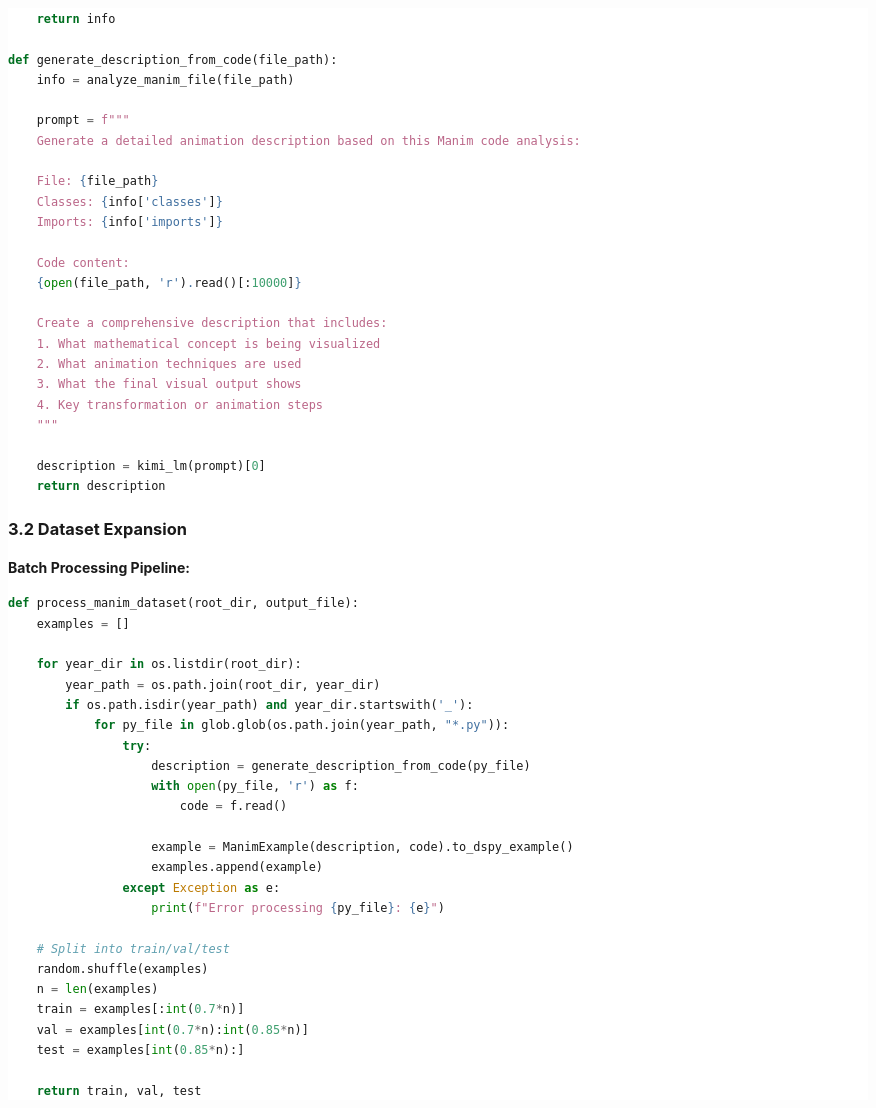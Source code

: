 ```python
    return info

def generate_description_from_code(file_path):
    info = analyze_manim_file(file_path)
    
    prompt = f"""
    Generate a detailed animation description based on this Manim code analysis:
    
    File: {file_path}
    Classes: {info['classes']}
    Imports: {info['imports']}
    
    Code content:
    {open(file_path, 'r').read()[:10000]}  
    
    Create a comprehensive description that includes:
    1. What mathematical concept is being visualized
    2. What animation techniques are used
    3. What the final visual output shows
    4. Key transformation or animation steps
    """
    
    description = kimi_lm(prompt)[0]
    return description
```

### 3.2 Dataset Expansion

**Batch Processing Pipeline:**
```python
def process_manim_dataset(root_dir, output_file):
    examples = []
    
    for year_dir in os.listdir(root_dir):
        year_path = os.path.join(root_dir, year_dir)
        if os.path.isdir(year_path) and year_dir.startswith('_'):
            for py_file in glob.glob(os.path.join(year_path, "*.py")):
                try:
                    description = generate_description_from_code(py_file)
                    with open(py_file, 'r') as f:
                        code = f.read()
                    
                    example = ManimExample(description, code).to_dspy_example()
                    examples.append(example)
                except Exception as e:
                    print(f"Error processing {py_file}: {e}")
    
    # Split into train/val/test
    random.shuffle(examples)
    n = len(examples)
    train = examples[:int(0.7*n)]
    val = examples[int(0.7*n):int(0.85*n)]
    test = examples[int(0.85*n):]
    
    return train, val, test
```

